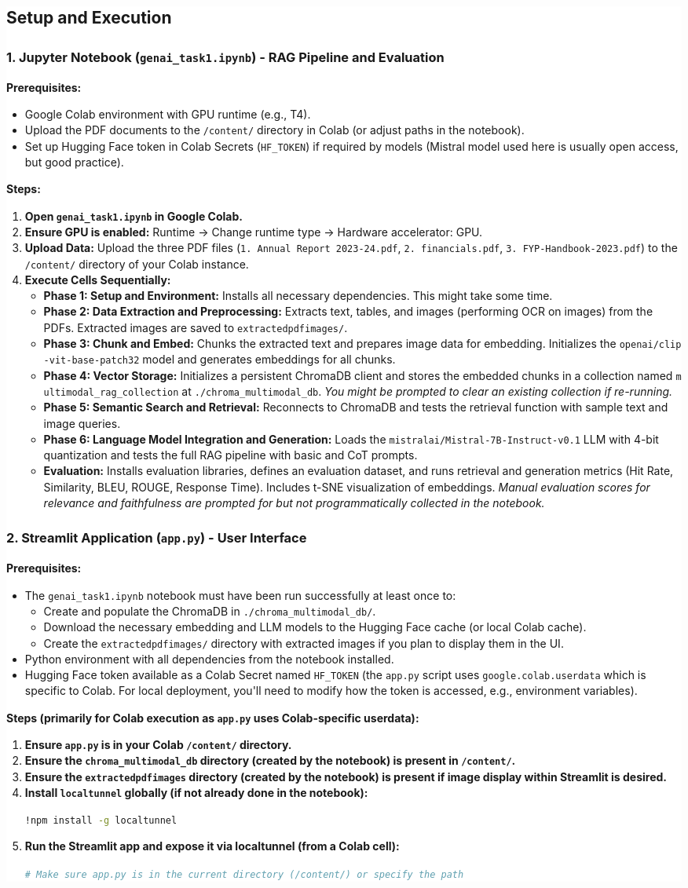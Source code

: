 ## Setup and Execution

### 1. Jupyter Notebook (`genai_task1.ipynb`) - RAG Pipeline and Evaluation

**Prerequisites:**
- Google Colab environment with GPU runtime (e.g., T4).
- Upload the PDF documents to the `/content/` directory in Colab (or adjust paths in the notebook).
- Set up Hugging Face token in Colab Secrets (`HF_TOKEN`) if required by models (Mistral model used here is usually open access, but good practice).

**Steps:**
1.  **Open `genai_task1.ipynb` in Google Colab.**
2.  **Ensure GPU is enabled:** Runtime -> Change runtime type -> Hardware accelerator: GPU.
3.  **Upload Data:** Upload the three PDF files (`1. Annual Report 2023-24.pdf`, `2. financials.pdf`, `3. FYP-Handbook-2023.pdf`) to the `/content/` directory of your Colab instance.
4.  **Execute Cells Sequentially:**
    *   **Phase 1: Setup and Environment:** Installs all necessary dependencies. This might take some time.
    *   **Phase 2: Data Extraction and Preprocessing:** Extracts text, tables, and images (performing OCR on images) from the PDFs. Extracted images are saved to `extractedpdfimages/`.
    *   **Phase 3: Chunk and Embed:** Chunks the extracted text and prepares image data for embedding. Initializes the `openai/clip-vit-base-patch32` model and generates embeddings for all chunks.
    *   **Phase 4: Vector Storage:** Initializes a persistent ChromaDB client and stores the embedded chunks in a collection named `multimodal_rag_collection` at `./chroma_multimodal_db`. *You might be prompted to clear an existing collection if re-running.*
    *   **Phase 5: Semantic Search and Retrieval:** Reconnects to ChromaDB and tests the retrieval function with sample text and image queries.
    *   **Phase 6: Language Model Integration and Generation:** Loads the `mistralai/Mistral-7B-Instruct-v0.1` LLM with 4-bit quantization and tests the full RAG pipeline with basic and CoT prompts.
    *   **Evaluation:** Installs evaluation libraries, defines an evaluation dataset, and runs retrieval and generation metrics (Hit Rate, Similarity, BLEU, ROUGE, Response Time). Includes t-SNE visualization of embeddings. *Manual evaluation scores for relevance and faithfulness are prompted for but not programmatically collected in the notebook.*

### 2. Streamlit Application (`app.py`) - User Interface

**Prerequisites:**
- The `genai_task1.ipynb` notebook must have been run successfully at least once to:
    - Create and populate the ChromaDB in `./chroma_multimodal_db/`.
    - Download the necessary embedding and LLM models to the Hugging Face cache (or local Colab cache).
    - Create the `extractedpdfimages/` directory with extracted images if you plan to display them in the UI.
- Python environment with all dependencies from the notebook installed.
- Hugging Face token available as a Colab Secret named `HF_TOKEN` (the `app.py` script uses `google.colab.userdata` which is specific to Colab. For local deployment, you'll need to modify how the token is accessed, e.g., environment variables).

**Steps (primarily for Colab execution as `app.py` uses Colab-specific userdata):**
1.  **Ensure `app.py` is in your Colab `/content/` directory.**
2.  **Ensure the `chroma_multimodal_db` directory (created by the notebook) is present in `/content/`.**
3.  **Ensure the `extractedpdfimages` directory (created by the notebook) is present if image display within Streamlit is desired.**
4.  **Install `localtunnel` globally (if not already done in the notebook):**
    ```bash
    !npm install -g localtunnel
    ```
5.  **Run the Streamlit app and expose it via localtunnel (from a Colab cell):**
    ```bash
    # Make sure app.py is in the current directory (/content/) or specify the path
